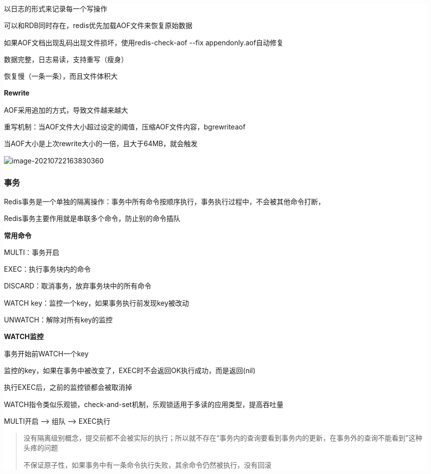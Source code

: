 以日志的形式来记录每一个写操作

可以和RDB同时存在，redis优先加载AOF文件来恢复原始数据

如果AOF文档出现乱码出现文件损坏，使用redis-check-aof --fix appendonly.aof自动修复



数据完整，日志易读，支持重写（瘦身）

恢复慢（一条一条），而且文件体积大



**Rewrite**

AOF采用追加的方式，导致文件越来越大

重写机制：当AOF文件大小超过设定的阈值，压缩AOF文件内容，bgrewriteaof

当AOF大小是上次rewrite大小的一倍，且大于64MB，就会触发



![image-20210722163830360](C:\Users\乐乐大哥哥\AppData\Roaming\Typora\typora-user-images\image-20210722163830360.png)



### 事务

Redis事务是一个单独的隔离操作：事务中所有命令按顺序执行，事务执行过程中，不会被其他命令打断，

Redis事务主要作用就是串联多个命令，防止别的命令插队



**常用命令**

MULTI：事务开启

EXEC：执行事务块内的命令

DISCARD：取消事务，放弃事务块中的所有命令

WATCH key：监控一个key，如果事务执行前发现key被改动

UNWATCH：解除对所有key的监控



**WATCH监控**

事务开始前WATCH一个key

监控的key，如果在事务中被改变了，EXEC时不会返回OK执行成功，而是返回(nil)

执行EXEC后，之前的监控锁都会被取消掉



WATCH指令类似乐观锁，check-and-set机制，乐观锁适用于多读的应用类型，提高吞吐量



MULTI开启 --> 组队 --> EXEC执行

> 没有隔离级别概念，提交前都不会被实际的执行；所以就不存在“事务内的查询要看到事务内的更新，在事务外的查询不能看到”这种头疼的问题
>
> 不保证原子性，如果事务中有一条命令执行失败，其余命令仍然被执行，没有回滚

